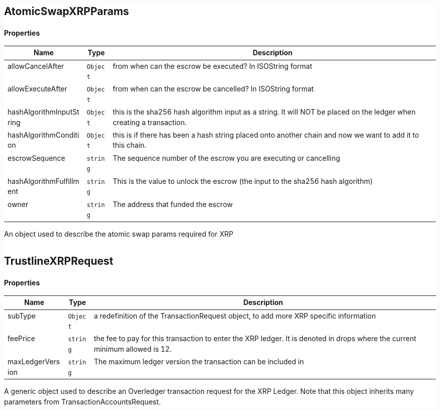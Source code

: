 ## AtomicSwapXRPParams
**Properties**

| Name | Type | Description |
| --- | --- | --- |
| allowCancelAfter | <code>Object</code> | from when can the escrow be executed? In ISOString format |
| allowExecuteAfter | <code>Object</code> | from when can the escrow be cancelled? In ISOString format |
| hashAlgorithmInputString | <code>Object</code> | this is the sha256 hash algorithm input as a string. It will NOT be placed on the ledger when creating a transaction. |
| hashAlgorithmCondition | <code>Object</code> | this is if there has been a hash string placed onto another chain and now we want to add it to this chain. |
| escrowSequence | <code>string</code> | The sequence number of the escrow you are executing or cancelling |
| hashAlgorithmFulfillment | <code>string</code> | This is the value to unlock the escrow (the input to the sha256 hash algorithm) |
| owner | <code>string</code> | The address that funded the escrow |

An object used to describe the atomic swap params required for XRP

<a name="TrustlineXRPRequest"></a>

## TrustlineXRPRequest
**Properties**

| Name | Type | Description |
| --- | --- | --- |
| subType | <code>Object</code> | a redefinition of the TransactionRequest object, to add more XRP specific information |
| feePrice | <code>string</code> | the fee to pay for this transaction to enter the XRP ledger. It is denoted in drops where the current minimum allowed is 12. |
| maxLedgerVersion | <code>string</code> | The maximum ledger version the transaction can be included in |

A generic object used to describe an Overledger transaction request for the XRP Ledger. Note that this object inherits many parameters from TransactionAccountsRequest.

